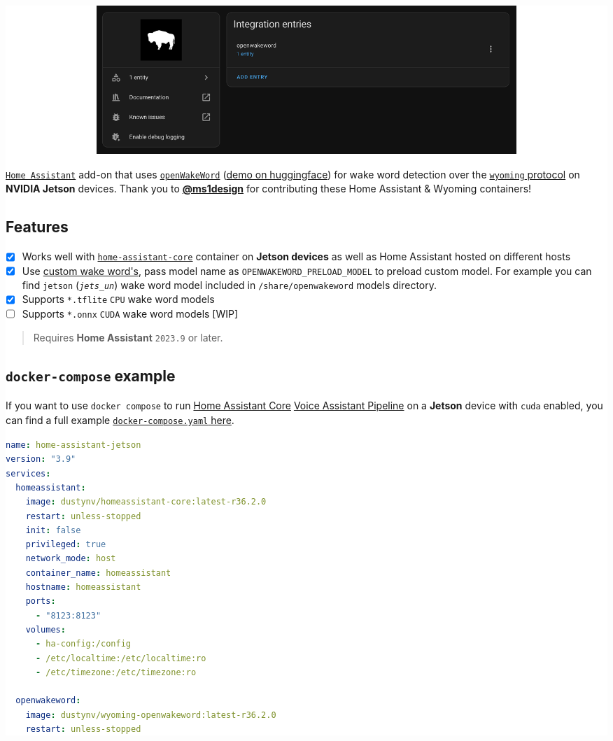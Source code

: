 <p align="center"><img src="images/wyoming-openwakeword.png" title="Wyoming openWakeWord" alt="Wyoming openWakeWord" style="width:100%;max-width:600px" /></p>

[`Home Assistant`](https://www.home-assistant.io/) add-on that uses [`openWakeWord`](https://github.com/rhasspy/wyoming-openwakeword) ([demo on huggingface](https://huggingface.co/spaces/davidscripka/openWakeWord)) for wake word detection over the [`wyoming` protocol](https://www.home-assistant.io/integrations/wyoming/) on **NVIDIA Jetson** devices. Thank you to [**@ms1design**](https://github.com/ms1design) for contributing these Home Assistant & Wyoming containers!

## Features

- [x] Works well with [`home-assistant-core`](/packages/smart-home/homeassistant-core) container on **Jetson devices** as well as Home Assistant hosted on different hosts
- [x] Use [custom wake word's](#training-custom-wake-words), pass model name as `OPENWAKEWORD_PRELOAD_MODEL` to preload custom model. For example you can find `jetson` (*`jets_un`*) wake word model included in `/share/openwakeword` models directory.
- [x] Supports `*.tflite` `CPU` wake word models
- [ ] Supports `*.onnx` `CUDA` wake word models [WIP]

> Requires **Home Assistant** `2023.9` or later.

## `docker-compose` example

If you want to use `docker compose` to run [Home Assistant Core](/packages/smart-home/homeassistant-core/) [Voice Assistant Pipeline](https://www.home-assistant.io/voice_control/) on a **Jetson** device with `cuda` enabled, you can find a full example [`docker-compose.yaml` here](/packages/smart-home/wyoming/docker-compose.yaml).

```yaml
name: home-assistant-jetson
version: "3.9"
services:
  homeassistant:
    image: dustynv/homeassistant-core:latest-r36.2.0
    restart: unless-stopped
    init: false
    privileged: true
    network_mode: host
    container_name: homeassistant
    hostname: homeassistant
    ports:
      - "8123:8123"
    volumes:
      - ha-config:/config
      - /etc/localtime:/etc/localtime:ro
      - /etc/timezone:/etc/timezone:ro

  openwakeword:
    image: dustynv/wyoming-openwakeword:latest-r36.2.0
    restart: unless-stopped
```